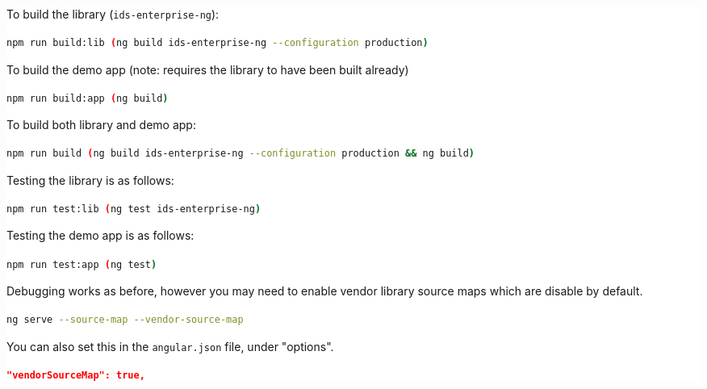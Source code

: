To build the library (`ids-enterprise-ng`):

```sh
npm run build:lib (ng build ids-enterprise-ng --configuration production)
```

To build the demo app (note: requires the library to have been built already)

```sh
npm run build:app (ng build)
```

To build both library and demo app:

```sh
npm run build (ng build ids-enterprise-ng --configuration production && ng build)
```

Testing the library is as follows:

```sh
npm run test:lib (ng test ids-enterprise-ng)
```

Testing the demo app is as follows:

```sh
npm run test:app (ng test)
```

Debugging works as before, however you may need to enable vendor library source maps which are disable by default.

```sh
ng serve --source-map --vendor-source-map
```

You can also set this in the `angular.json` file, under "options".

```json
"vendorSourceMap": true,
```

[#APF]: <https://docs.google.com/document/d/1CZC2rcpxffTDfRDs6p1cfbmKNLA6x5O-NtkJglDaBVs/edit>
[#CAL]: <https://blog.angularindepth.com/creating-a-library-in-angular-6-87799552e7e5>
